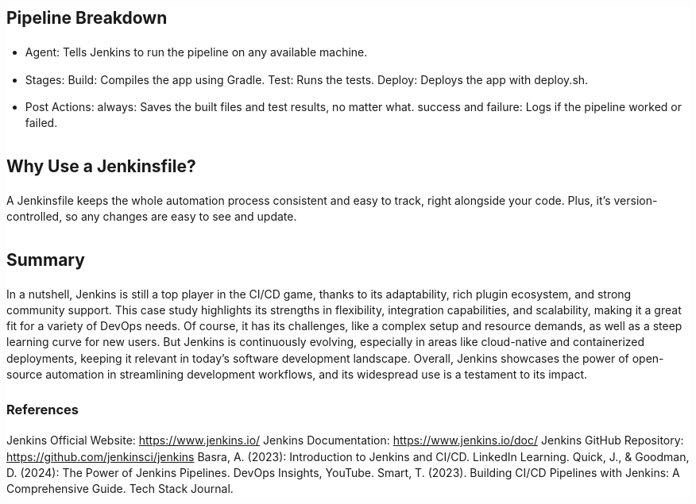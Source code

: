 ## Pipeline Breakdown

- Agent: Tells Jenkins to run the pipeline on any available machine.

- Stages:
  Build: Compiles the app using Gradle.
  Test: Runs the tests.
  Deploy: Deploys the app with deploy.sh.

- Post Actions:
  always: Saves the built files and test results, no matter what.
  success and failure: Logs if the pipeline worked or failed.

## Why Use a Jenkinsfile?

A Jenkinsfile keeps the whole automation process consistent and easy to track, right alongside your code. Plus, it’s version-controlled, so any changes are easy to see and update.

## Summary

In a nutshell, Jenkins is still a top player in the CI/CD game, thanks to its adaptability, rich plugin ecosystem, and strong community support. This case study highlights its strengths in flexibility, integration capabilities, and scalability, making it a great fit for a variety of DevOps needs. Of course, it has its challenges, like a complex setup and resource demands, as well as a steep learning curve for new users. But Jenkins is continuously evolving, especially in areas like cloud-native and containerized deployments, keeping it relevant in today’s software development landscape. Overall, Jenkins showcases the power of open-source automation in streamlining development workflows, and its widespread use is a testament to its impact.

### References

Jenkins Official Website: https://www.jenkins.io/
Jenkins Documentation: https://www.jenkins.io/doc/
Jenkins GitHub Repository: https://github.com/jenkinsci/jenkins
Basra, A. (2023): Introduction to Jenkins and CI/CD. LinkedIn Learning.
Quick, J., & Goodman, D. (2024): The Power of Jenkins Pipelines. DevOps Insights, YouTube.
Smart, T. (2023). Building CI/CD Pipelines with Jenkins: A Comprehensive Guide. Tech Stack Journal.

```

```
